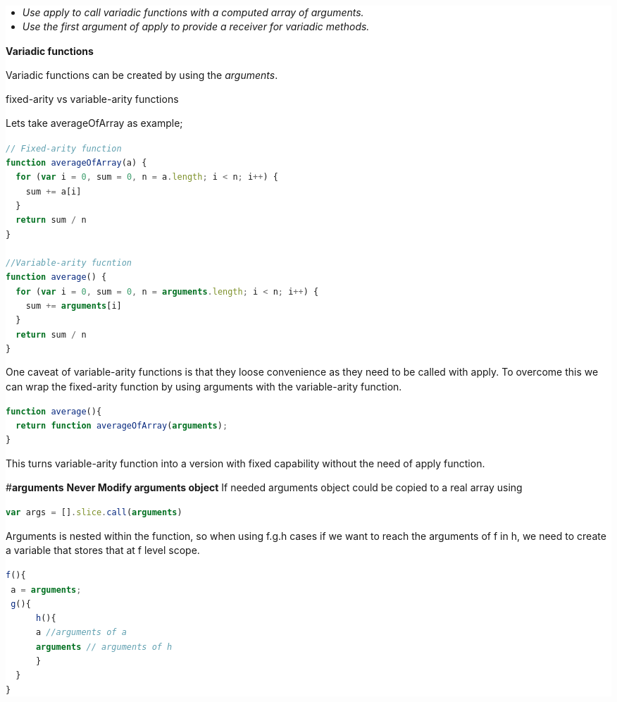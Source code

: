 - _Use apply to call variadic functions with a computed array of arguments._
- _Use the first argument of apply to provide a receiver for variadic methods._

**Variadic functions**

Variadic functions can be created by using the _arguments_.

fixed-arity vs variable-arity functions

Lets take averageOfArray as example;

```javascript
// Fixed-arity function
function averageOfArray(a) {
  for (var i = 0, sum = 0, n = a.length; i < n; i++) {
    sum += a[i]
  }
  return sum / n
}

//Variable-arity fucntion
function average() {
  for (var i = 0, sum = 0, n = arguments.length; i < n; i++) {
    sum += arguments[i]
  }
  return sum / n
}
```

One caveat of variable-arity functions is that they loose convenience as they need to be called with apply. To overcome this we can wrap the fixed-arity function by using arguments with the variable-arity function.

```javascript
function average(){
  return function averageOfArray(arguments);
}
```

This turns variable-arity function into a version with fixed capability without the need of apply function.

#**arguments**
**Never Modify arguments object**
If needed arguments object could be copied to a real array using

```javascript
var args = [].slice.call(arguments)
```

Arguments is nested within the function, so when using f.g.h
cases if we want to reach the arguments of f in h, we need to create a variable that stores that at f level scope.

```javascript
f(){
 a = arguments;
 g(){
      h(){
      a //arguments of a
      arguments // arguments of h
      }
  }
}
```
